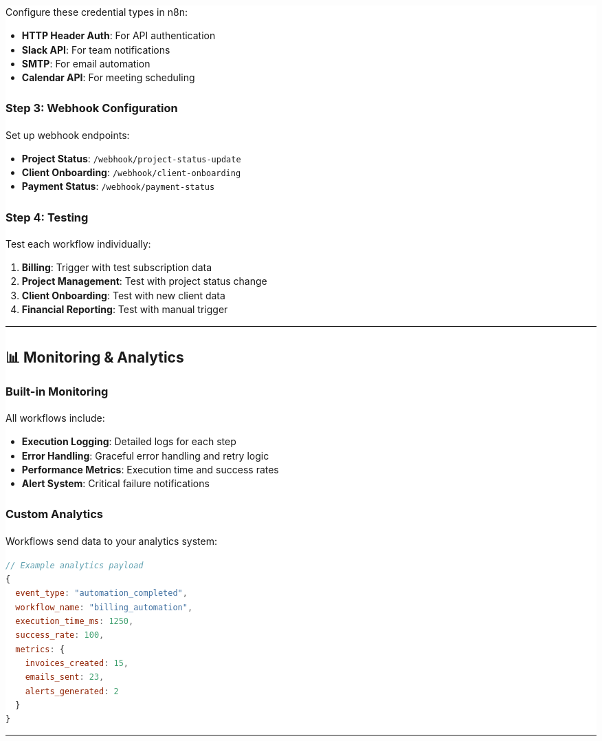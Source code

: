 Configure these credential types in n8n:
- **HTTP Header Auth**: For API authentication
- **Slack API**: For team notifications
- **SMTP**: For email automation
- **Calendar API**: For meeting scheduling

### Step 3: Webhook Configuration

Set up webhook endpoints:
- **Project Status**: `/webhook/project-status-update`
- **Client Onboarding**: `/webhook/client-onboarding`
- **Payment Status**: `/webhook/payment-status`

### Step 4: Testing

Test each workflow individually:
1. **Billing**: Trigger with test subscription data
2. **Project Management**: Test with project status change
3. **Client Onboarding**: Test with new client data
4. **Financial Reporting**: Test with manual trigger

---

## 📊 Monitoring & Analytics

### Built-in Monitoring

All workflows include:
- **Execution Logging**: Detailed logs for each step
- **Error Handling**: Graceful error handling and retry logic
- **Performance Metrics**: Execution time and success rates
- **Alert System**: Critical failure notifications

### Custom Analytics

Workflows send data to your analytics system:
```javascript
// Example analytics payload
{
  event_type: "automation_completed",
  workflow_name: "billing_automation",
  execution_time_ms: 1250,
  success_rate: 100,
  metrics: {
    invoices_created: 15,
    emails_sent: 23,
    alerts_generated: 2
  }
}
```

---

